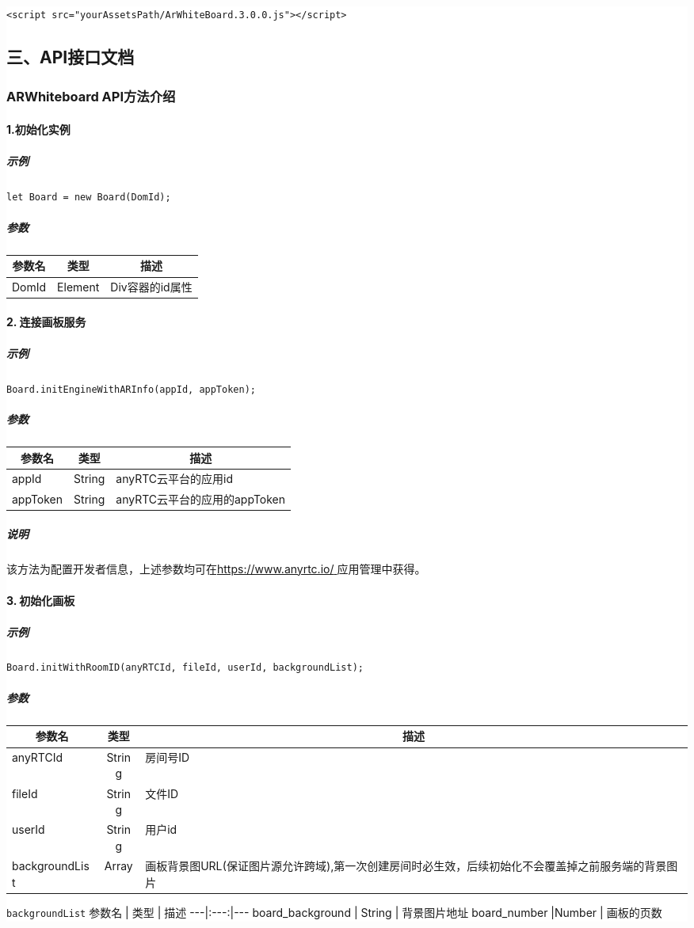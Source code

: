 ```
<script src="yourAssetsPath/ArWhiteBoard.3.0.0.js"></script>
```

## 三、API接口文档
### ARWhiteboard API方法介绍
#### 1.初始化实例
##### 示例
```
let Board = new Board(DomId);
```

##### 参数
参数名 | 类型 | 描述
---|:---:|---
DomId | Element | Div容器的id属性

#### 2. 连接画板服务
##### 示例
```
Board.initEngineWithARInfo(appId, appToken); 

```

##### 参数
参数名 | 类型 | 描述 
---|---|---
appId | String | anyRTC云平台的应用id
appToken | String | anyRTC云平台的应用的appToken

##### 说明
该方法为配置开发者信息，上述参数均可在[https://www.anyrtc.io/ ](https://www.anyrtc.io/)应用管理中获得。

#### 3. 初始化画板
##### 示例
```
Board.initWithRoomID(anyRTCId, fileId, userId, backgroundList);
```

##### 参数
参数名 | 类型 | 描述
---|:---:|---
anyRTCId | String | 房间号ID
fileId |String | 文件ID
userId | String | 用户id
backgroundList | Array | 画板背景图URL(保证图片源允许跨域),第一次创建房间时必生效，后续初始化不会覆盖掉之前服务端的背景图片
`backgroundList`
参数名 | 类型 | 描述
---|:---:|---
board_background | String | 背景图片地址
board_number |Number | 画板的页数
